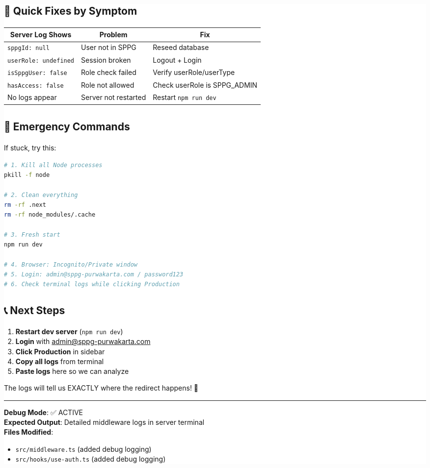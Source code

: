 ## 🔧 Quick Fixes by Symptom

| Server Log Shows | Problem | Fix |
|-----------------|---------|-----|
| `sppgId: null` | User not in SPPG | Reseed database |
| `userRole: undefined` | Session broken | Logout + Login |
| `isSppgUser: false` | Role check failed | Verify userRole/userType |
| `hasAccess: false` | Role not allowed | Check userRole is SPPG_ADMIN |
| No logs appear | Server not restarted | Restart `npm run dev` |

## 🚨 Emergency Commands

If stuck, try this:

```bash
# 1. Kill all Node processes
pkill -f node

# 2. Clean everything
rm -rf .next
rm -rf node_modules/.cache

# 3. Fresh start
npm run dev

# 4. Browser: Incognito/Private window
# 5. Login: admin@sppg-purwakarta.com / password123
# 6. Check terminal logs while clicking Production
```

## 📞 Next Steps

1. **Restart dev server** (`npm run dev`)
2. **Login** with admin@sppg-purwakarta.com
3. **Click Production** in sidebar
4. **Copy all logs** from terminal
5. **Paste logs** here so we can analyze

The logs will tell us EXACTLY where the redirect happens! 🎯

---

**Debug Mode**: ✅ ACTIVE  
**Expected Output**: Detailed middleware logs in server terminal  
**Files Modified**: 
- `src/middleware.ts` (added debug logging)
- `src/hooks/use-auth.ts` (added debug logging)
